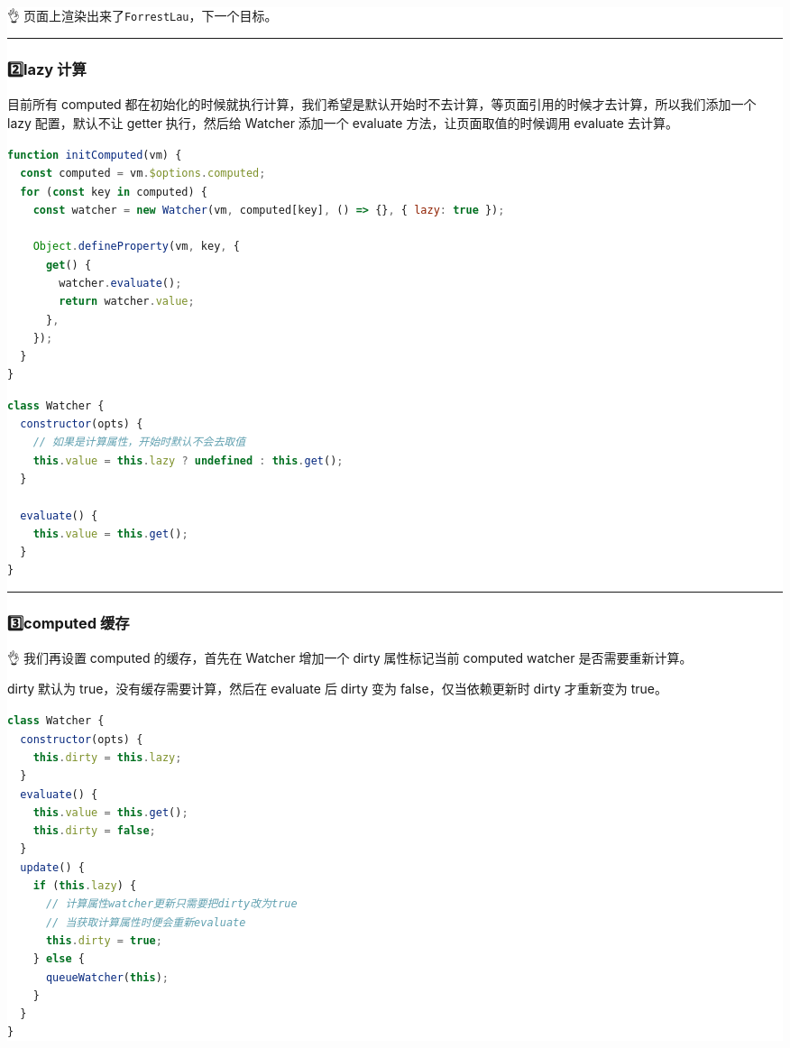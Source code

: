 👌 页面上渲染出来了`ForrestLau`，下一个目标。

---

### 2️⃣lazy 计算

目前所有 computed 都在初始化的时候就执行计算，我们希望是默认开始时不去计算，等页面引用的时候才去计算，所以我们添加一个 lazy 配置，默认不让 getter 执行，然后给 Watcher 添加一个 evaluate 方法，让页面取值的时候调用 evaluate 去计算。

```js
function initComputed(vm) {
  const computed = vm.$options.computed;
  for (const key in computed) {
    const watcher = new Watcher(vm, computed[key], () => {}, { lazy: true });

    Object.defineProperty(vm, key, {
      get() {
        watcher.evaluate();
        return watcher.value;
      },
    });
  }
}
```

```js
class Watcher {
  constructor(opts) {
    // 如果是计算属性，开始时默认不会去取值
    this.value = this.lazy ? undefined : this.get();
  }

  evaluate() {
    this.value = this.get();
  }
}
```

---

### 3️⃣computed 缓存

👌 我们再设置 computed 的缓存，首先在 Watcher 增加一个 dirty 属性标记当前 computed watcher 是否需要重新计算。

dirty 默认为 true，没有缓存需要计算，然后在 evaluate 后 dirty 变为 false，仅当依赖更新时 dirty 才重新变为 true。

```js
class Watcher {
  constructor(opts) {
    this.dirty = this.lazy;
  }
  evaluate() {
    this.value = this.get();
    this.dirty = false;
  }
  update() {
    if (this.lazy) {
      // 计算属性watcher更新只需要把dirty改为true
      // 当获取计算属性时便会重新evaluate
      this.dirty = true;
    } else {
      queueWatcher(this);
    }
  }
}
```
